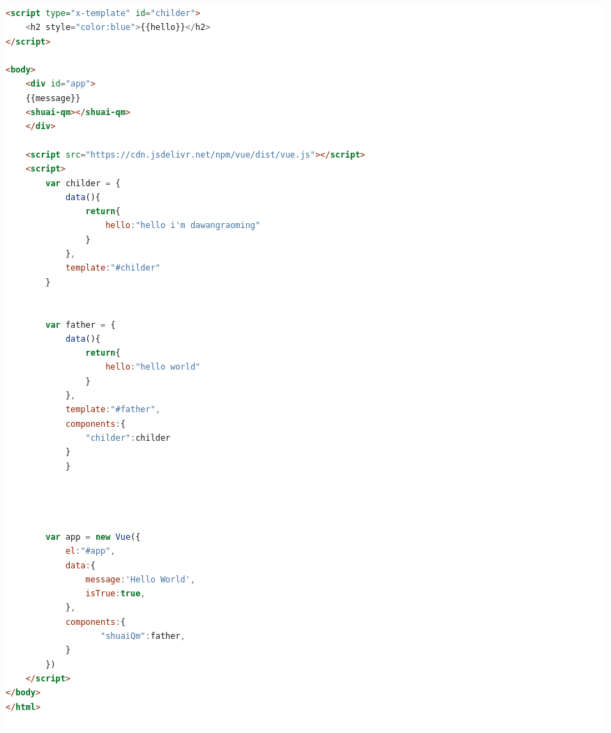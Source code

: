```html
<script type="x-template" id="childer">
    <h2 style="color:blue">{{hello}}</h2>
</script>
 
<body>
    <div id="app">
    {{message}}
	<shuai-qm></shuai-qm>
    </div>
 
    <script src="https://cdn.jsdelivr.net/npm/vue/dist/vue.js"></script>
    <script>
        var childer = {
            data(){
                return{
                    hello:"hello i'm dawangraoming"
                }
            },
            template:"#childer"
        }
 
 
        var father = {
            data(){
                return{
                    hello:"hello world"
                }
            },
            template:"#father",
            components:{
                "childer":childer
            }
            }
 
 
 
 
        var app = new Vue({
            el:"#app",
            data:{
                message:'Hello World',
                isTrue:true,
            },
            components:{
                   "shuaiQm":father,
            }
        })
    </script>
</body>
</html>
 
```
